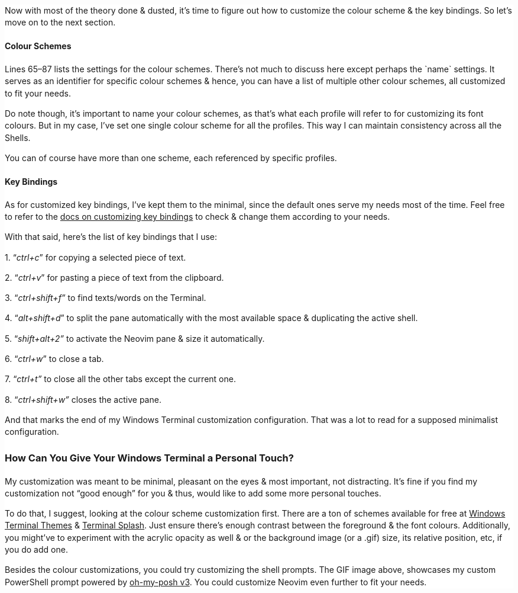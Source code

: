 Now with most of the theory done & dusted, it’s time to figure out how to customize the colour scheme & the key bindings. So let’s move on to the next section.

#### **Colour Schemes**

Lines 65–87 lists the settings for the colour schemes. There’s not much to discuss here except perhaps the \`name\` settings. It serves as an identifier for specific colour schemes & hence, you can have a list of multiple other colour schemes, all customized to fit your needs.

Do note though, it’s important to name your colour schemes, as that’s what each profile will refer to for customizing its font colours. But in my case, I’ve set one single colour scheme for all the profiles. This way I can maintain consistency across all the Shells.

You can of course have more than one scheme, each referenced by specific profiles.

#### **Key Bindings**

As for customized key bindings, I’ve kept them to the minimal, since the default ones serve my needs most of the time. Feel free to refer to the [docs on customizing key bindings](https://docs.microsoft.com/en-us/windows/terminal/customize-settings/actions) to check & change them according to your needs.

With that said, here’s the list of key bindings that I use:

1\. “*ctrl+c*” for copying a selected piece of text.

2\. “*ctrl+v*” for pasting a piece of text from the clipboard.

3\. “*ctrl+shift+f”* to find texts/words on the Terminal.

4\. “*alt+shift+d*” to split the pane automatically with the most available space & duplicating the active shell.

5\. “*shift+alt+2”* to activate the Neovim pane & size it automatically.

6\. “*ctrl+w*” to close a tab.

7\. “*ctrl+t”* to close all the other tabs except the current one.

8\. “*ctrl+shift+w”* closes the active pane.

And that marks the end of my Windows Terminal customization configuration. That was a lot to read for a supposed minimalist configuration.

### How Can You Give Your Windows Terminal a Personal Touch?

My customization was meant to be minimal, pleasant on the eyes & most important, not distracting. It’s fine if you find my customization not “good enough” for you & thus, would like to add some more personal touches.

To do that, I suggest, looking at the colour scheme customization first. There are a ton of schemes available for free at [Windows Terminal Themes](https://windowsterminalthemes.dev/) & [Terminal Splash](https://terminalsplash.com/). Just ensure there’s enough contrast between the foreground & the font colours. Additionally, you might’ve to experiment with the acrylic opacity as well & or the background image (or a .gif) size, its relative position, etc, if you do add one.

Besides the colour customizations, you could try customizing the shell prompts. The GIF image above, showcases my custom PowerShell prompt powered by [oh-my-posh v3](https://ohmyposh.dev/). You could customize Neovim even further to fit your needs.
